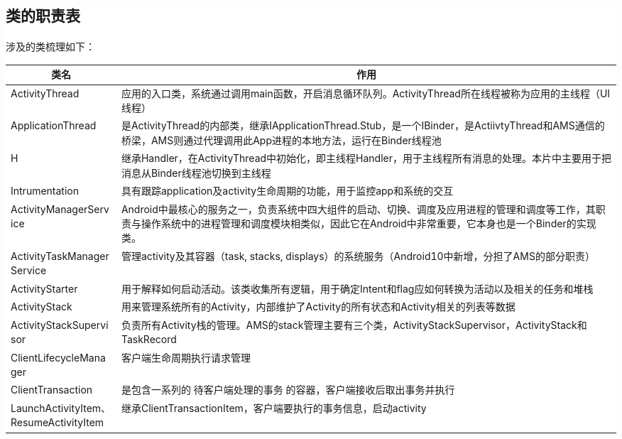 

## 类的职责表

涉及的类梳理如下：



| 类名                                   | 作用                                                         |
| -------------------------------------- | ------------------------------------------------------------ |
| ActivityThread                         | 应用的入口类，系统通过调用main函数，开启消息循环队列。ActivityThread所在线程被称为应用的主线程（UI线程） |
| ApplicationThread                      | 是ActivityThread的内部类，继承IApplicationThread.Stub，是一个IBinder，是ActiivtyThread和AMS通信的桥梁，AMS则通过代理调用此App进程的本地方法，运行在Binder线程池 |
| H                                      | 继承Handler，在ActivityThread中初始化，即主线程Handler，用于主线程所有消息的处理。本片中主要用于把消息从Binder线程池切换到主线程 |
| Intrumentation                         | 具有跟踪application及activity生命周期的功能，用于监控app和系统的交互 |
| ActivityManagerService                 | Android中最核心的服务之一，负责系统中四大组件的启动、切换、调度及应用进程的管理和调度等工作，其职责与操作系统中的进程管理和调度模块相类似，因此它在Android中非常重要，它本身也是一个Binder的实现类。 |
| ActivityTaskManagerService             | 管理activity及其容器（task, stacks, displays）的系统服务（Android10中新增，分担了AMS的部分职责） |
| ActivityStarter                        | 用于解释如何启动活动。该类收集所有逻辑，用于确定Intent和flag应如何转换为活动以及相关的任务和堆栈 |
| ActivityStack                          | 用来管理系统所有的Activity，内部维护了Activity的所有状态和Activity相关的列表等数据 |
| ActivityStackSupervisor                | 负责所有Activity栈的管理。AMS的stack管理主要有三个类，ActivityStackSupervisor，ActivityStack和TaskRecord |
| ClientLifecycleManager                 | 客户端生命周期执行请求管理                                   |
| ClientTransaction                      | 是包含一系列的 待客户端处理的事务 的容器，客户端接收后取出事务并执行 |
| LaunchActivityItem、ResumeActivityItem | 继承ClientTransactionItem，客户端要执行的事务信息，启动activity |





